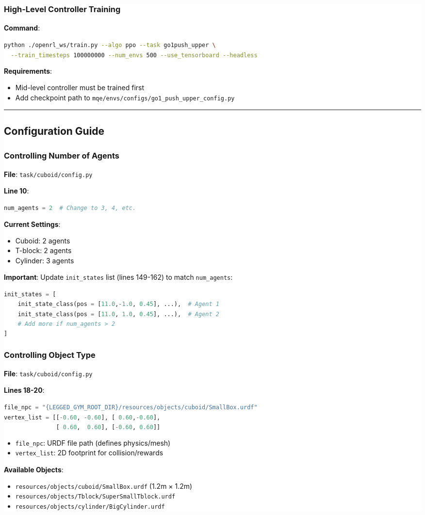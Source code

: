 ### High-Level Controller Training

**Command**:
```bash
python ./openrl_ws/train.py --algo ppo --task go1push_upper \
  --train_timesteps 100000000 --num_envs 500 --use_tensorboard --headless
```

**Requirements**:
- Mid-level controller must be trained first
- Add checkpoint path to `mqe/envs/configs/go1_push_upper_config.py`

---

## Configuration Guide

### Controlling Number of Agents

**File**: `task/cuboid/config.py`

**Line 10**:
```python
num_agents = 2  # Change to 3, 4, etc.
```

**Current Settings**:
- Cuboid: 2 agents
- T-block: 2 agents
- Cylinder: 3 agents

**Important**: Update `init_states` list (lines 149-162) to match `num_agents`:
```python
init_states = [
    init_state_class(pos = [11.0,-1.0, 0.45], ...),  # Agent 1
    init_state_class(pos = [11.0, 1.0, 0.45], ...),  # Agent 2
    # Add more if num_agents > 2
]
```

### Controlling Object Type

**File**: `task/cuboid/config.py`

**Lines 18-20**:
```python
file_npc = "{LEGGED_GYM_ROOT_DIR}/resources/objects/cuboid/SmallBox.urdf"
vertex_list = [[-0.60, -0.60], [ 0.60,-0.60],
               [ 0.60,  0.60], [-0.60, 0.60]]
```

- `file_npc`: URDF file path (defines physics/mesh)
- `vertex_list`: 2D footprint for collision/rewards

**Available Objects**:
- `resources/objects/cuboid/SmallBox.urdf` (1.2m × 1.2m)
- `resources/objects/Tblock/SuperSmallTblock.urdf`
- `resources/objects/cylinder/BigCylinder.urdf`
